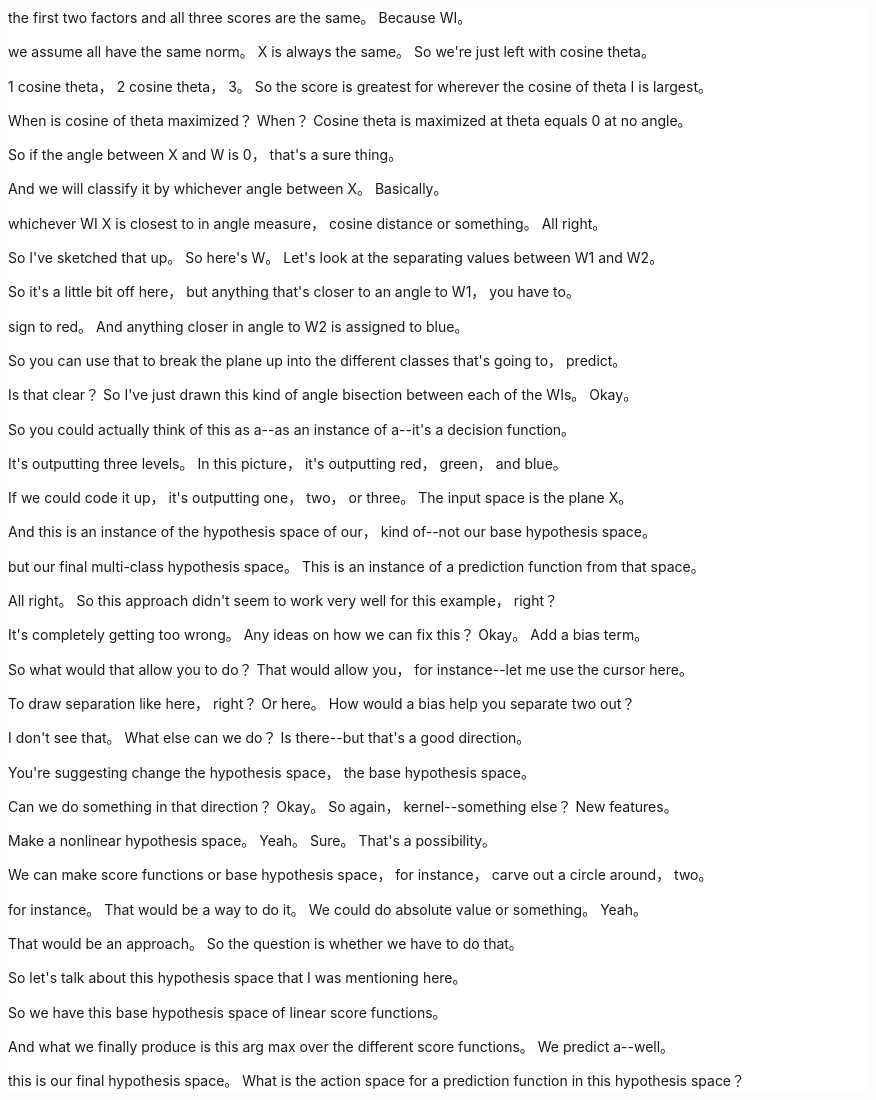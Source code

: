  the first two factors and all three scores are the same。 Because WI。

 we assume all have the same norm。 X is always the same。 So we're just left with cosine theta。

 1 cosine theta， 2 cosine theta， 3。 So the score is greatest for wherever the cosine of theta I is largest。

 When is cosine of theta maximized？ When？ Cosine theta is maximized at theta equals 0 at no angle。

 So if the angle between X and W is 0， that's a sure thing。

 And we will classify it by whichever angle between X。 Basically。

 whichever WI X is closest to in angle measure， cosine distance or something。 All right。

 So I've sketched that up。 So here's W。 Let's look at the separating values between W1 and W2。

 So it's a little bit off here， but anything that's closer to an angle to W1， you have to。

 sign to red。 And anything closer in angle to W2 is assigned to blue。

 So you can use that to break the plane up into the different classes that's going to， predict。

 Is that clear？ So I've just drawn this kind of angle bisection between each of the WIs。 Okay。

 So you could actually think of this as a--as an instance of a--it's a decision function。

 It's outputting three levels。 In this picture， it's outputting red， green， and blue。

 If we could code it up， it's outputting one， two， or three。 The input space is the plane X。

 And this is an instance of the hypothesis space of our， kind of--not our base hypothesis space。

 but our final multi-class hypothesis space。 This is an instance of a prediction function from that space。

 All right。 So this approach didn't seem to work very well for this example， right？

 It's completely getting too wrong。 Any ideas on how we can fix this？ Okay。 Add a bias term。

 So what would that allow you to do？ That would allow you， for instance--let me use the cursor here。

 To draw separation like here， right？ Or here。 How would a bias help you separate two out？

 I don't see that。 What else can we do？ Is there--but that's a good direction。

 You're suggesting change the hypothesis space， the base hypothesis space。

 Can we do something in that direction？ Okay。 So again， kernel--something else？ New features。

 Make a nonlinear hypothesis space。 Yeah。 Sure。 That's a possibility。

 We can make score functions or base hypothesis space， for instance， carve out a circle around， two。

 for instance。 That would be a way to do it。 We could do absolute value or something。 Yeah。

 That would be an approach。 So the question is whether we have to do that。

 So let's talk about this hypothesis space that I was mentioning here。

 So we have this base hypothesis space of linear score functions。

 And what we finally produce is this arg max over the different score functions。 We predict a--well。

 this is our final hypothesis space。 What is the action space for a prediction function in this hypothesis space？
